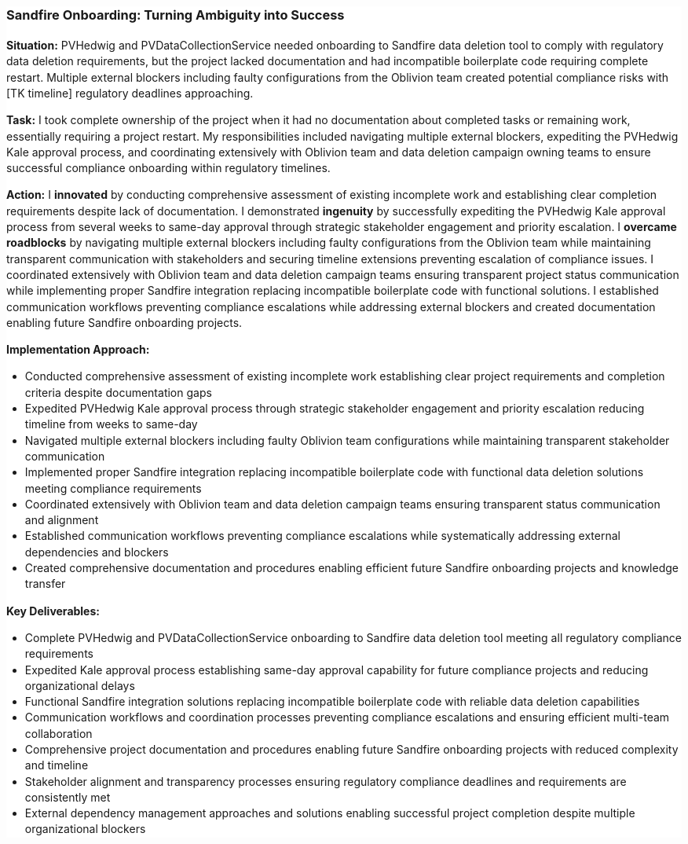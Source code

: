 ### Sandfire Onboarding: Turning Ambiguity into Success

**Situation:** PVHedwig and PVDataCollectionService needed onboarding to Sandfire data deletion tool to comply with regulatory data deletion requirements, but the project lacked documentation and had incompatible boilerplate code requiring complete restart. Multiple external blockers including faulty configurations from the Oblivion team created potential compliance risks with [TK timeline] regulatory deadlines approaching.

**Task:** I took complete ownership of the project when it had no documentation about completed tasks or remaining work, essentially requiring a project restart. My responsibilities included navigating multiple external blockers, expediting the PVHedwig Kale approval process, and coordinating extensively with Oblivion team and data deletion campaign owning teams to ensure successful compliance onboarding within regulatory timelines.

**Action:** I **innovated** by conducting comprehensive assessment of existing incomplete work and establishing clear completion requirements despite lack of documentation. I demonstrated **ingenuity** by successfully expediting the PVHedwig Kale approval process from several weeks to same-day approval through strategic stakeholder engagement and priority escalation. I **overcame roadblocks** by navigating multiple external blockers including faulty configurations from the Oblivion team while maintaining transparent communication with stakeholders and securing timeline extensions preventing escalation of compliance issues. I coordinated extensively with Oblivion team and data deletion campaign teams ensuring transparent project status communication while implementing proper Sandfire integration replacing incompatible boilerplate code with functional solutions. I established communication workflows preventing compliance escalations while addressing external blockers and created documentation enabling future Sandfire onboarding projects.

**Implementation Approach:**
- Conducted comprehensive assessment of existing incomplete work establishing clear project requirements and completion criteria despite documentation gaps
- Expedited PVHedwig Kale approval process through strategic stakeholder engagement and priority escalation reducing timeline from weeks to same-day
- Navigated multiple external blockers including faulty Oblivion team configurations while maintaining transparent stakeholder communication
- Implemented proper Sandfire integration replacing incompatible boilerplate code with functional data deletion solutions meeting compliance requirements
- Coordinated extensively with Oblivion team and data deletion campaign teams ensuring transparent status communication and alignment
- Established communication workflows preventing compliance escalations while systematically addressing external dependencies and blockers
- Created comprehensive documentation and procedures enabling efficient future Sandfire onboarding projects and knowledge transfer

**Key Deliverables:**
- Complete PVHedwig and PVDataCollectionService onboarding to Sandfire data deletion tool meeting all regulatory compliance requirements
- Expedited Kale approval process establishing same-day approval capability for future compliance projects and reducing organizational delays
- Functional Sandfire integration solutions replacing incompatible boilerplate code with reliable data deletion capabilities
- Communication workflows and coordination processes preventing compliance escalations and ensuring efficient multi-team collaboration
- Comprehensive project documentation and procedures enabling future Sandfire onboarding projects with reduced complexity and timeline
- Stakeholder alignment and transparency processes ensuring regulatory compliance deadlines and requirements are consistently met
- External dependency management approaches and solutions enabling successful project completion despite multiple organizational blockers
